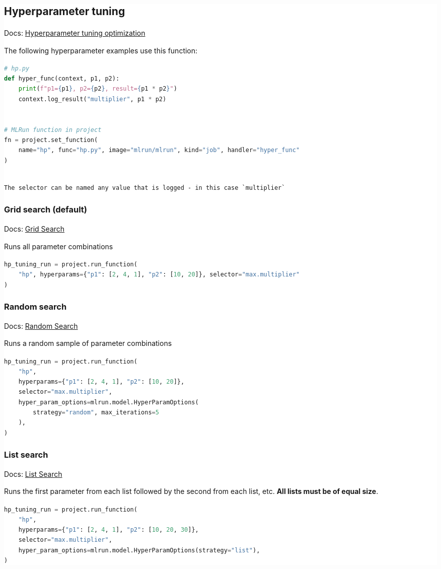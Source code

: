 ## Hyperparameter tuning
Docs: [Hyperparameter tuning optimization](./hyper-params.ipynb)

The following hyperparameter examples use this function:
```python
# hp.py
def hyper_func(context, p1, p2):
    print(f"p1={p1}, p2={p2}, result={p1 * p2}")
    context.log_result("multiplier", p1 * p2)


# MLRun function in project
fn = project.set_function(
    name="hp", func="hp.py", image="mlrun/mlrun", kind="job", handler="hyper_func"
)
```
```{admonition} Note

The selector can be named any value that is logged - in this case `multiplier`
```

### Grid search (default)

Docs: [Grid Search](./hyper-params.ipynb#grid-search-default)

Runs all parameter combinations
```python
hp_tuning_run = project.run_function(
    "hp", hyperparams={"p1": [2, 4, 1], "p2": [10, 20]}, selector="max.multiplier"
)
```

### Random search

Docs: [Random Search](./hyper-params.ipynb#random-search)

Runs a random sample of parameter combinations
```python
hp_tuning_run = project.run_function(
    "hp",
    hyperparams={"p1": [2, 4, 1], "p2": [10, 20]},
    selector="max.multiplier",
    hyper_param_options=mlrun.model.HyperParamOptions(
        strategy="random", max_iterations=5
    ),
)
```

### List search

Docs: [List Search](./hyper-params.ipynb#list-search)

Runs the first parameter from each list followed by the second from each list, etc. **All lists must be of equal size**.
```python
hp_tuning_run = project.run_function(
    "hp",
    hyperparams={"p1": [2, 4, 1], "p2": [10, 20, 30]},
    selector="max.multiplier",
    hyper_param_options=mlrun.model.HyperParamOptions(strategy="list"),
)
```
